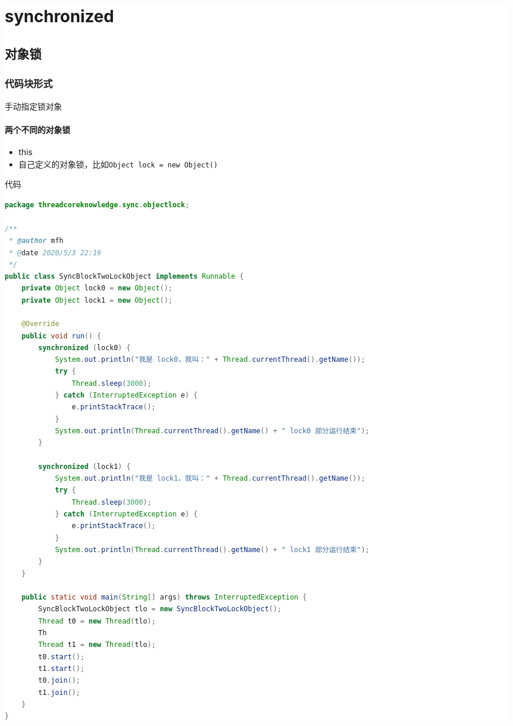 # synchronized

## 对象锁

### 代码块形式

手动指定锁对象

#### 两个不同的对象锁

* this
* 自己定义的对象锁，比如`Object lock = new Object()`

代码

```java
package threadcoreknowledge.sync.objectlock;

/**
 * @author mfh
 * @date 2020/5/3 22:19
 */
public class SyncBlockTwoLockObject implements Runnable {
    private Object lock0 = new Object();
    private Object lock1 = new Object();

    @Override
    public void run() {
        synchronized (lock0) {
            System.out.println("我是 lock0，我叫：" + Thread.currentThread().getName());
            try {
                Thread.sleep(3000);
            } catch (InterruptedException e) {
                e.printStackTrace();
            }
            System.out.println(Thread.currentThread().getName() + " lock0 部分运行结束");
        }

        synchronized (lock1) {
            System.out.println("我是 lock1，我叫：" + Thread.currentThread().getName());
            try {
                Thread.sleep(3000);
            } catch (InterruptedException e) {
                e.printStackTrace();
            }
            System.out.println(Thread.currentThread().getName() + " lock1 部分运行结束");
        }
    }
    
    public static void main(String[] args) throws InterruptedException {
        SyncBlockTwoLockObject tlo = new SyncBlockTwoLockObject();
        Thread t0 = new Thread(tlo);
        Th
        Thread t1 = new Thread(tlo);
        t0.start();
        t1.start();
        t0.join();
        t1.join();
    }
}
```
